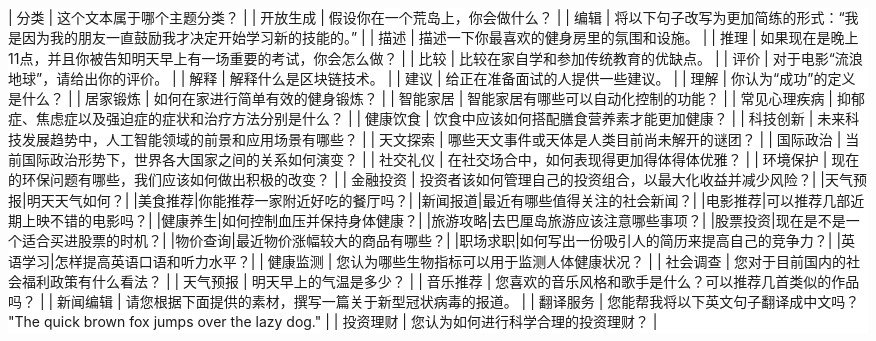 | 分类 | 这个文本属于哪个主题分类？ |
| 开放生成 | 假设你在一个荒岛上，你会做什么？ |
| 编辑 | 将以下句子改写为更加简练的形式：“我是因为我的朋友一直鼓励我才决定开始学习新的技能的。” |
| 描述 | 描述一下你最喜欢的健身房里的氛围和设施。 |
| 推理 | 如果现在是晚上11点，并且你被告知明天早上有一场重要的考试，你会怎么做？ |
| 比较 | 比较在家自学和参加传统教育的优缺点。 |
| 评价 | 对于电影“流浪地球”，请给出你的评价。 |
| 解释 | 解释什么是区块链技术。 |
| 建议 | 给正在准备面试的人提供一些建议。 |
| 理解 | 你认为“成功”的定义是什么？ |
| 居家锻炼 | 如何在家进行简单有效的健身锻炼？ |
| 智能家居 | 智能家居有哪些可以自动化控制的功能？ |
| 常见心理疾病 | 抑郁症、焦虑症以及强迫症的症状和治疗方法分别是什么？ |
| 健康饮食 | 饮食中应该如何搭配膳食营养素才能更加健康？ |
| 科技创新 | 未来科技发展趋势中，人工智能领域的前景和应用场景有哪些？ |
| 天文探索 | 哪些天文事件或天体是人类目前尚未解开的谜团？ |
| 国际政治 | 当前国际政治形势下，世界各大国家之间的关系如何演变？ |
| 社交礼仪 | 在社交场合中，如何表现得更加得体得体优雅？ |
| 环境保护 | 现在的环保问题有哪些，我们应该如何做出积极的改变？ |
| 金融投资 | 投资者该如何管理自己的投资组合，以最大化收益并减少风险？|
|天气预报|明天天气如何？|
|美食推荐|你能推荐一家附近好吃的餐厅吗？|
|新闻报道|最近有哪些值得关注的社会新闻？|
|电影推荐|可以推荐几部近期上映不错的电影吗？|
|健康养生|如何控制血压并保持身体健康？|
|旅游攻略|去巴厘岛旅游应该注意哪些事项？|
|股票投资|现在是不是一个适合买进股票的时机？|
|物价查询|最近物价涨幅较大的商品有哪些？|
|职场求职|如何写出一份吸引人的简历来提高自己的竞争力？|
|英语学习|怎样提高英语口语和听力水平？|
| 健康监测 | 您认为哪些生物指标可以用于监测人体健康状况？ |
| 社会调查 | 您对于目前国内的社会福利政策有什么看法？ |
| 天气预报 | 明天早上的气温是多少？ |
| 音乐推荐 | 您喜欢的音乐风格和歌手是什么？可以推荐几首类似的作品吗？ |
| 新闻编辑 | 请您根据下面提供的素材，撰写一篇关于新型冠状病毒的报道。 |
| 翻译服务 | 您能帮我将以下英文句子翻译成中文吗？ "The quick brown fox jumps over the lazy dog." |
| 投资理财 | 您认为如何进行科学合理的投资理财？ |